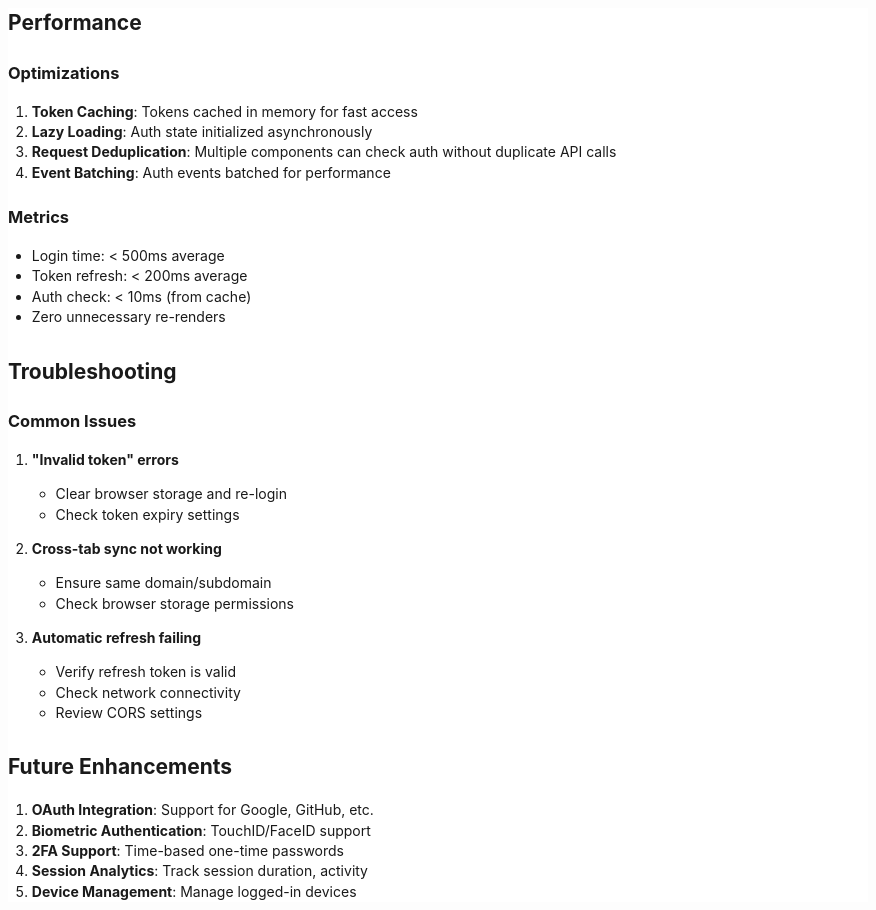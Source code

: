 ## Performance

### Optimizations

1. **Token Caching**: Tokens cached in memory for fast access
2. **Lazy Loading**: Auth state initialized asynchronously
3. **Request Deduplication**: Multiple components can check auth without duplicate API calls
4. **Event Batching**: Auth events batched for performance

### Metrics

- Login time: < 500ms average
- Token refresh: < 200ms average
- Auth check: < 10ms (from cache)
- Zero unnecessary re-renders

## Troubleshooting

### Common Issues

1. **"Invalid token" errors**
   - Clear browser storage and re-login
   - Check token expiry settings

2. **Cross-tab sync not working**
   - Ensure same domain/subdomain
   - Check browser storage permissions

3. **Automatic refresh failing**
   - Verify refresh token is valid
   - Check network connectivity
   - Review CORS settings

## Future Enhancements

1. **OAuth Integration**: Support for Google, GitHub, etc.
2. **Biometric Authentication**: TouchID/FaceID support
3. **2FA Support**: Time-based one-time passwords
4. **Session Analytics**: Track session duration, activity
5. **Device Management**: Manage logged-in devices